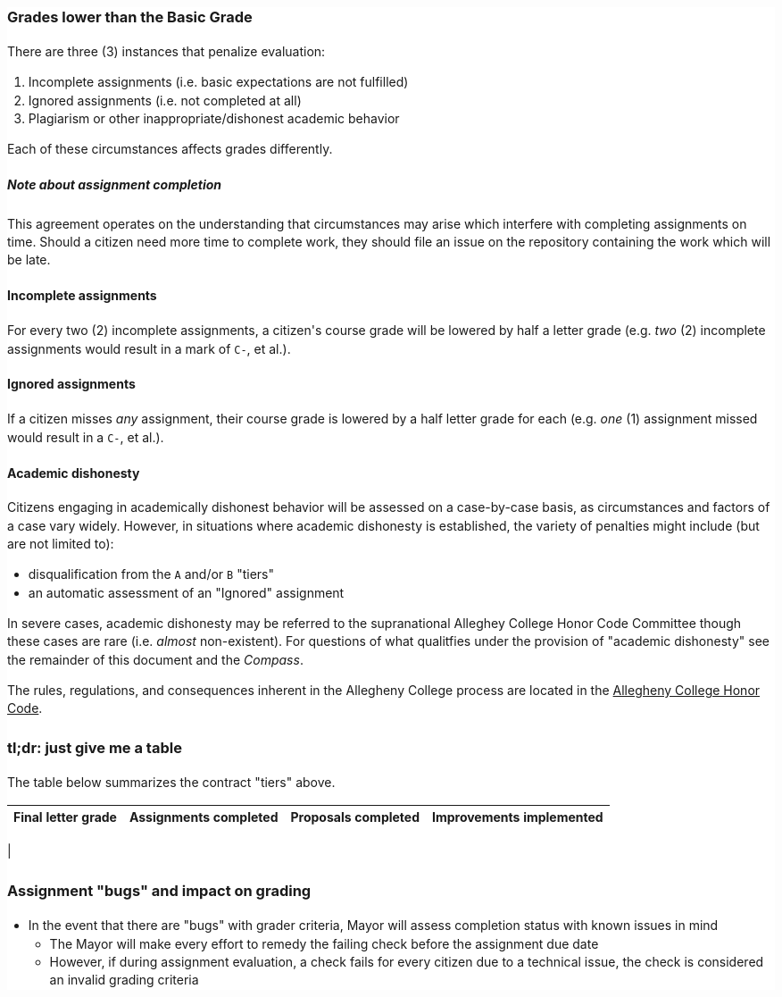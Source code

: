 ### Grades lower than the Basic Grade

There are three (3) instances that penalize evaluation:

1. Incomplete assignments (i.e. basic expectations are not fulfilled)
2. Ignored assignments (i.e. not completed at all)
3. Plagiarism or other inappropriate/dishonest academic behavior

Each of these circumstances affects grades differently.

##### Note about assignment completion

This agreement operates on the understanding that circumstances may arise which interfere with completing assignments on time. Should a citizen need more time to complete work, they should file an issue on the repository containing the work which will be late.

#### Incomplete assignments

For every two (2) incomplete assignments, a citizen's course grade will be lowered by half a letter grade (e.g. _two_ (2) incomplete assignments would result in a mark of `C-`, et al.).

#### Ignored assignments

If a citizen misses _any_ assignment, their course grade is lowered by a half letter grade for each (e.g. _one_ (1) assignment missed would result in a `C-`, et al.).

#### Academic dishonesty

Citizens engaging in academically dishonest behavior will be assessed on a case-by-case basis, as circumstances and factors of a case vary widely. However, in situations where academic dishonesty is established, the variety of penalties might include (but are not limited to):

* disqualification from the `A` and/or `B` "tiers"
* an automatic assessment of an "Ignored" assignment

In severe cases, academic dishonesty may be referred to the supranational Alleghey College Honor Code Committee though these cases are rare (i.e. _almost_ non-existent). For questions of what qualitfies under the provision of "academic dishonesty" see the remainder of this document and the _Compass_.

The rules, regulations, and consequences inherent in the Allegheny College process are located in the [Allegheny College Honor Code](http://catalog.allegheny.edu/content.php?catoid=43&navoid=1510).

### tl;dr: just give me a table

The table below summarizes the contract "tiers" above.

|Final letter grade |Assignments completed |Proposals completed |Improvements implemented |
|:------------------|:---------------------|:-------------------|:------------------------|
|

### Assignment "bugs" and impact on grading

* In the event that there are "bugs" with grader criteria, Mayor will assess completion status with known issues in mind
  * The Mayor will make every effort to remedy the failing check before the assignment due date
  * However, if during assignment evaluation, a check fails for every citizen due to a technical issue, the check is considered an invalid grading criteria 
